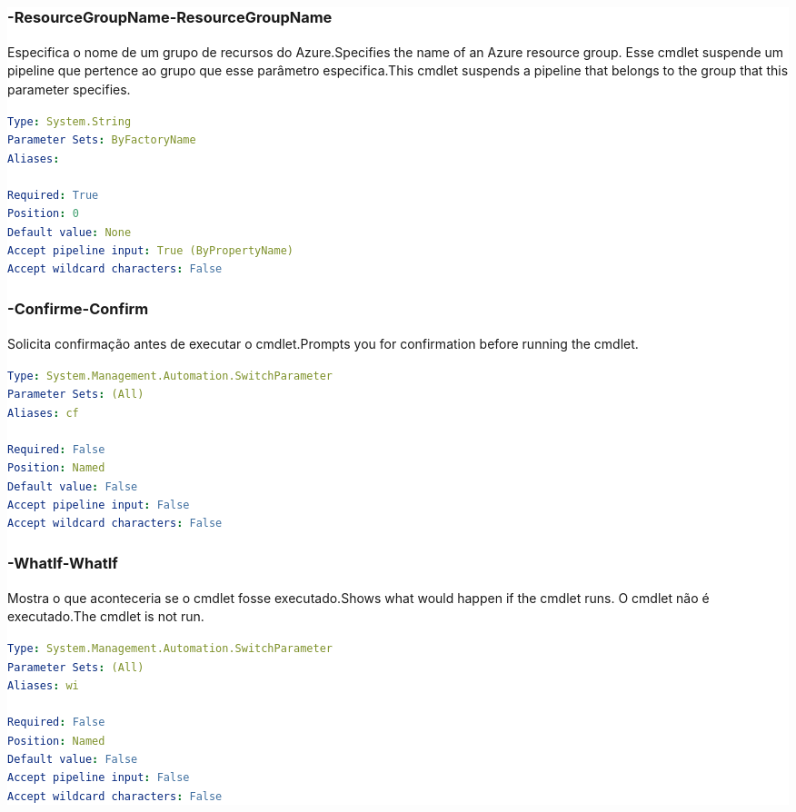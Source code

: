 ### <span data-ttu-id="38fef-125">-ResourceGroupName</span><span class="sxs-lookup"><span data-stu-id="38fef-125">-ResourceGroupName</span></span>
<span data-ttu-id="38fef-126">Especifica o nome de um grupo de recursos do Azure.</span><span class="sxs-lookup"><span data-stu-id="38fef-126">Specifies the name of an Azure resource group.</span></span>
<span data-ttu-id="38fef-127">Esse cmdlet suspende um pipeline que pertence ao grupo que esse parâmetro especifica.</span><span class="sxs-lookup"><span data-stu-id="38fef-127">This cmdlet suspends a pipeline that belongs to the group that this parameter specifies.</span></span>

```yaml
Type: System.String
Parameter Sets: ByFactoryName
Aliases:

Required: True
Position: 0
Default value: None
Accept pipeline input: True (ByPropertyName)
Accept wildcard characters: False
```

### <span data-ttu-id="38fef-128">-Confirme</span><span class="sxs-lookup"><span data-stu-id="38fef-128">-Confirm</span></span>
<span data-ttu-id="38fef-129">Solicita confirmação antes de executar o cmdlet.</span><span class="sxs-lookup"><span data-stu-id="38fef-129">Prompts you for confirmation before running the cmdlet.</span></span>

```yaml
Type: System.Management.Automation.SwitchParameter
Parameter Sets: (All)
Aliases: cf

Required: False
Position: Named
Default value: False
Accept pipeline input: False
Accept wildcard characters: False
```

### <span data-ttu-id="38fef-130">-WhatIf</span><span class="sxs-lookup"><span data-stu-id="38fef-130">-WhatIf</span></span>
<span data-ttu-id="38fef-131">Mostra o que aconteceria se o cmdlet fosse executado.</span><span class="sxs-lookup"><span data-stu-id="38fef-131">Shows what would happen if the cmdlet runs.</span></span>
<span data-ttu-id="38fef-132">O cmdlet não é executado.</span><span class="sxs-lookup"><span data-stu-id="38fef-132">The cmdlet is not run.</span></span>

```yaml
Type: System.Management.Automation.SwitchParameter
Parameter Sets: (All)
Aliases: wi

Required: False
Position: Named
Default value: False
Accept pipeline input: False
Accept wildcard characters: False
```
